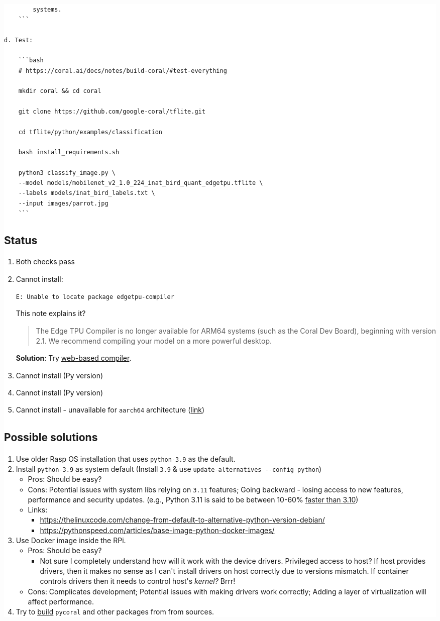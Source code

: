             systems.
        ```

    d. Test:

        ```bash
        # https://coral.ai/docs/notes/build-coral/#test-everything

        mkdir coral && cd coral

        git clone https://github.com/google-coral/tflite.git

        cd tflite/python/examples/classification

        bash install_requirements.sh

        python3 classify_image.py \
        --model models/mobilenet_v2_1.0_224_inat_bird_quant_edgetpu.tflite \
        --labels models/inat_bird_labels.txt \
        --input images/parrot.jpg
        ```

## Status

1. Both checks pass
2. Cannot install:

    ```bash
    E: Unable to locate package edgetpu-compiler
    ```

    This note explains it?

    > The Edge TPU Compiler is no longer available for ARM64 systems (such as the Coral Dev Board), beginning with version 2.1. We recommend compiling your model on a more powerful desktop.

    **Solution**: Try [web-based compiler](https://colab.research.google.com/github/google-coral/tutorials/blob/master/compile_for_edgetpu.ipynb).

3. Cannot install (Py version)
4. Cannot install (Py version)
5. Cannot install - unavailable for `aarch64` architecture ([link](https://pypi.org/project/ai-edge-litert/#files))

## Possible solutions

1. Use older Rasp OS installation that uses `python-3.9` as the default.
2. Install `python-3.9` as system default (Install `3.9` & use `update-alternatives --config python`)
   * Pros: Should be easy?
   * Cons: Potential issues with system libs relying on `3.11` features; Going backward - losing access to new features, performance and security updates.
     (e.g., Python 3.11 is said to be between 10-60% [faster than 3.10](https://docs.python.org/3/whatsnew/3.11.html#summary-release-highlights))
   * Links:
     * https://thelinuxcode.com/change-from-default-to-alternative-python-version-debian/
     * https://pythonspeed.com/articles/base-image-python-docker-images/
3. Use Docker image inside the RPi.
   * Pros: Should be easy?
     * Not sure I completely understand how will it work with the device drivers. Privileged access to host? If host provides drivers, then it makes no sense as I can't install drivers on host correctly due to versions mismatch. If container controls drivers then it needs to control host's _kernel?_ Brrr!
   * Cons: Complicates development; Potential issues with making drivers work correctly; Adding a layer of virtualization will affect performance.
4. Try to [build](https://coral.ai/docs/notes/build-coral/#build-the-libcoral-api) `pycoral` and other packages from from sources.